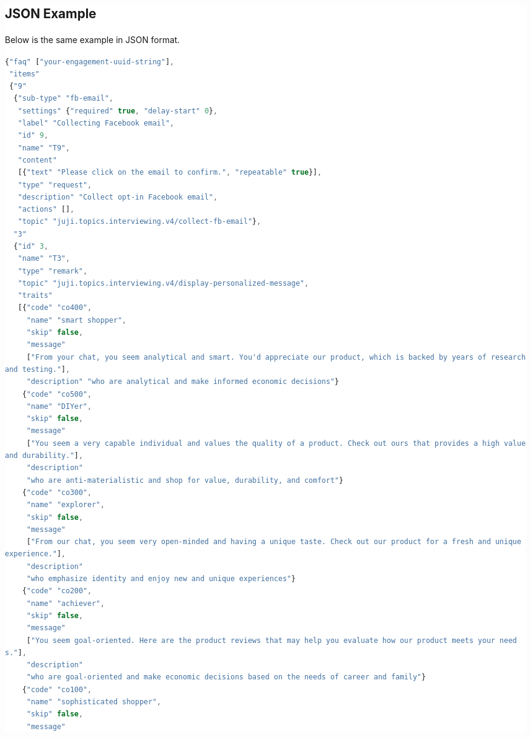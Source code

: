 ```clojure
```

## JSON Example

Below is the same example in JSON format.

```javascript
{"faq" ["your-engagement-uuid-string"],
 "items"
 {"9"
  {"sub-type" "fb-email",
   "settings" {"required" true, "delay-start" 0},
   "label" "Collecting Facebook email",
   "id" 9,
   "name" "T9",
   "content"
   [{"text" "Please click on the email to confirm.", "repeatable" true}],
   "type" "request",
   "description" "Collect opt-in Facebook email",
   "actions" [],
   "topic" "juji.topics.interviewing.v4/collect-fb-email"},
  "3"
  {"id" 3,
   "name" "T3",
   "type" "remark",
   "topic" "juji.topics.interviewing.v4/display-personalized-message",
   "traits"
   [{"code" "co400",
     "name" "smart shopper",
     "skip" false,
     "message"
     ["From your chat, you seem analytical and smart. You'd appreciate our product, which is backed by years of research and testing."],
     "description" "who are analytical and make informed economic decisions"}
    {"code" "co500",
     "name" "DIYer",
     "skip" false,
     "message"
     ["You seem a very capable individual and values the quality of a product. Check out ours that provides a high value and durability."],
     "description"
     "who are anti-materialistic and shop for value, durability, and comfort"}
    {"code" "co300",
     "name" "explorer",
     "skip" false,
     "message"
     ["From our chat, you seem very open-minded and having a unique taste. Check out our product for a fresh and unique experience."],
     "description"
     "who emphasize identity and enjoy new and unique experiences"}
    {"code" "co200",
     "name" "achiever",
     "skip" false,
     "message"
     ["You seem goal-oriented. Here are the product reviews that may help you evaluate how our product meets your needs."],
     "description"
     "who are goal-oriented and make economic decisions based on the needs of career and family"}
    {"code" "co100",
     "name" "sophisticated shopper",
     "skip" false,
     "message"
```